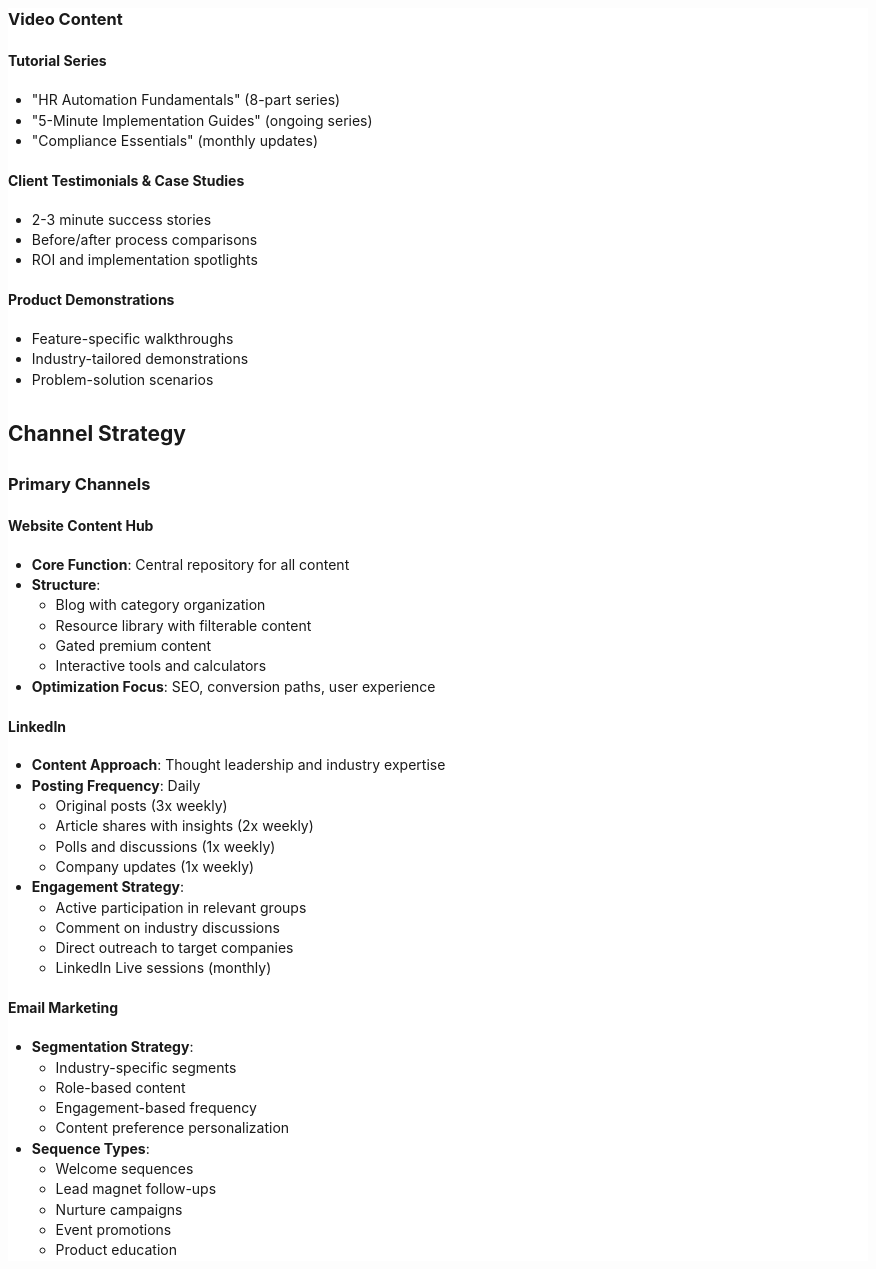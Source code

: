 ### Video Content

#### Tutorial Series
- "HR Automation Fundamentals" (8-part series)
- "5-Minute Implementation Guides" (ongoing series)
- "Compliance Essentials" (monthly updates)

#### Client Testimonials & Case Studies
- 2-3 minute success stories
- Before/after process comparisons
- ROI and implementation spotlights

#### Product Demonstrations
- Feature-specific walkthroughs
- Industry-tailored demonstrations
- Problem-solution scenarios

## Channel Strategy

### Primary Channels

#### Website Content Hub
- **Core Function**: Central repository for all content
- **Structure**:
  - Blog with category organization
  - Resource library with filterable content
  - Gated premium content
  - Interactive tools and calculators
- **Optimization Focus**: SEO, conversion paths, user experience

#### LinkedIn
- **Content Approach**: Thought leadership and industry expertise
- **Posting Frequency**: Daily
  - Original posts (3x weekly)
  - Article shares with insights (2x weekly)
  - Polls and discussions (1x weekly)
  - Company updates (1x weekly)
- **Engagement Strategy**:
  - Active participation in relevant groups
  - Comment on industry discussions
  - Direct outreach to target companies
  - LinkedIn Live sessions (monthly)

#### Email Marketing
- **Segmentation Strategy**:
  - Industry-specific segments
  - Role-based content
  - Engagement-based frequency
  - Content preference personalization
- **Sequence Types**:
  - Welcome sequences
  - Lead magnet follow-ups
  - Nurture campaigns
  - Event promotions
  - Product education
